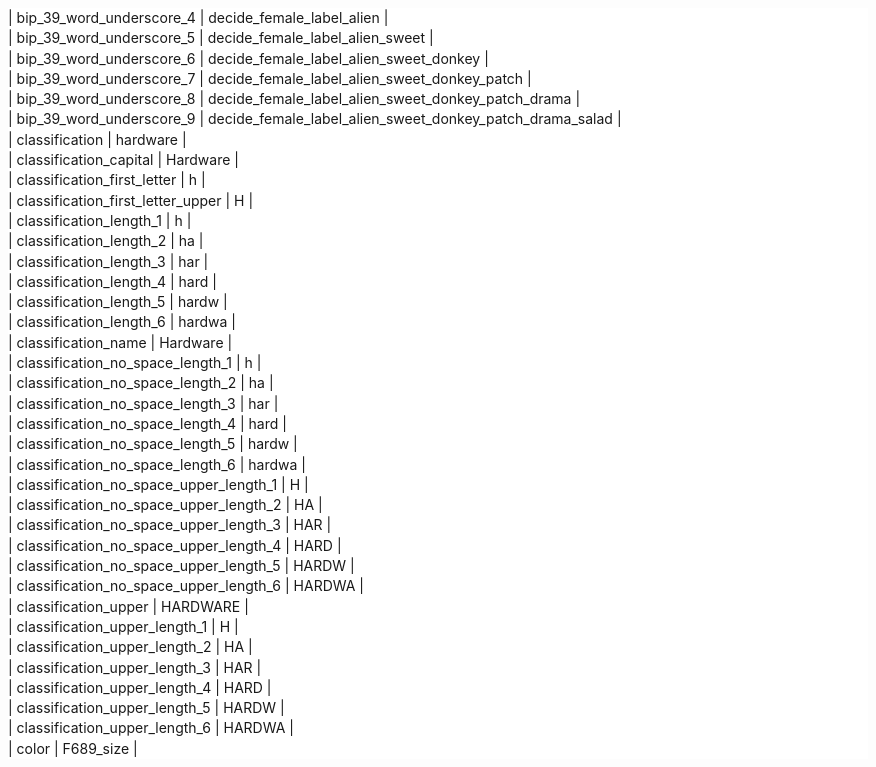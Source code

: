 | bip_39_word_underscore_4 | decide_female_label_alien |  
| bip_39_word_underscore_5 | decide_female_label_alien_sweet |  
| bip_39_word_underscore_6 | decide_female_label_alien_sweet_donkey |  
| bip_39_word_underscore_7 | decide_female_label_alien_sweet_donkey_patch |  
| bip_39_word_underscore_8 | decide_female_label_alien_sweet_donkey_patch_drama |  
| bip_39_word_underscore_9 | decide_female_label_alien_sweet_donkey_patch_drama_salad |  
| classification | hardware |  
| classification_capital | Hardware |  
| classification_first_letter | h |  
| classification_first_letter_upper | H |  
| classification_length_1 | h |  
| classification_length_2 | ha |  
| classification_length_3 | har |  
| classification_length_4 | hard |  
| classification_length_5 | hardw |  
| classification_length_6 | hardwa |  
| classification_name | Hardware |  
| classification_no_space_length_1 | h |  
| classification_no_space_length_2 | ha |  
| classification_no_space_length_3 | har |  
| classification_no_space_length_4 | hard |  
| classification_no_space_length_5 | hardw |  
| classification_no_space_length_6 | hardwa |  
| classification_no_space_upper_length_1 | H |  
| classification_no_space_upper_length_2 | HA |  
| classification_no_space_upper_length_3 | HAR |  
| classification_no_space_upper_length_4 | HARD |  
| classification_no_space_upper_length_5 | HARDW |  
| classification_no_space_upper_length_6 | HARDWA |  
| classification_upper | HARDWARE |  
| classification_upper_length_1 | H |  
| classification_upper_length_2 | HA |  
| classification_upper_length_3 | HAR |  
| classification_upper_length_4 | HARD |  
| classification_upper_length_5 | HARDW |  
| classification_upper_length_6 | HARDWA |  
| color | F689_size |  